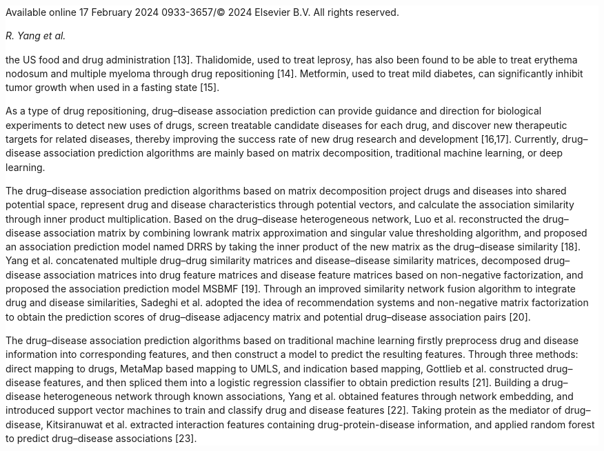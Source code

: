 Available online 17 February 2024
0933-3657/© 2024 Elsevier B.V. All rights reserved.


_R. Yang et al._


the US food and drug administration [13]. Thalidomide, used to treat
leprosy, has also been found to be able to treat erythema nodosum and
multiple myeloma through drug repositioning [14]. Metformin, used to
treat mild diabetes, can significantly inhibit tumor growth when used
in a fasting state [15].

As a type of drug repositioning, drug–disease association prediction can provide guidance and direction for biological experiments
to detect new uses of drugs, screen treatable candidate diseases for
each drug, and discover new therapeutic targets for related diseases,
thereby improving the success rate of new drug research and development [16,17]. Currently, drug–disease association prediction algorithms are mainly based on matrix decomposition, traditional machine
learning, or deep learning.

The drug–disease association prediction algorithms based on matrix
decomposition project drugs and diseases into shared potential space,
represent drug and disease characteristics through potential vectors,
and calculate the association similarity through inner product multiplication. Based on the drug–disease heterogeneous network, Luo et al.
reconstructed the drug–disease association matrix by combining lowrank matrix approximation and singular value thresholding algorithm,
and proposed an association prediction model named DRRS by taking
the inner product of the new matrix as the drug–disease similarity [18].
Yang et al. concatenated multiple drug–drug similarity matrices and
disease–disease similarity matrices, decomposed drug–disease association matrices into drug feature matrices and disease feature matrices
based on non-negative factorization, and proposed the association prediction model MSBMF [19]. Through an improved similarity network
fusion algorithm to integrate drug and disease similarities, Sadeghi
et al. adopted the idea of recommendation systems and non-negative
matrix factorization to obtain the prediction scores of drug–disease
adjacency matrix and potential drug–disease association pairs [20].

The drug–disease association prediction algorithms based on traditional machine learning firstly preprocess drug and disease information
into corresponding features, and then construct a model to predict the
resulting features. Through three methods: direct mapping to drugs,
MetaMap based mapping to UMLS, and indication based mapping,
Gottlieb et al. constructed drug–disease features, and then spliced them
into a logistic regression classifier to obtain prediction results [21].
Building a drug–disease heterogeneous network through known associations, Yang et al. obtained features through network embedding,
and introduced support vector machines to train and classify drug
and disease features [22]. Taking protein as the mediator of drug–
disease, Kitsiranuwat et al. extracted interaction features containing
drug-protein-disease information, and applied random forest to predict
drug–disease associations [23].
